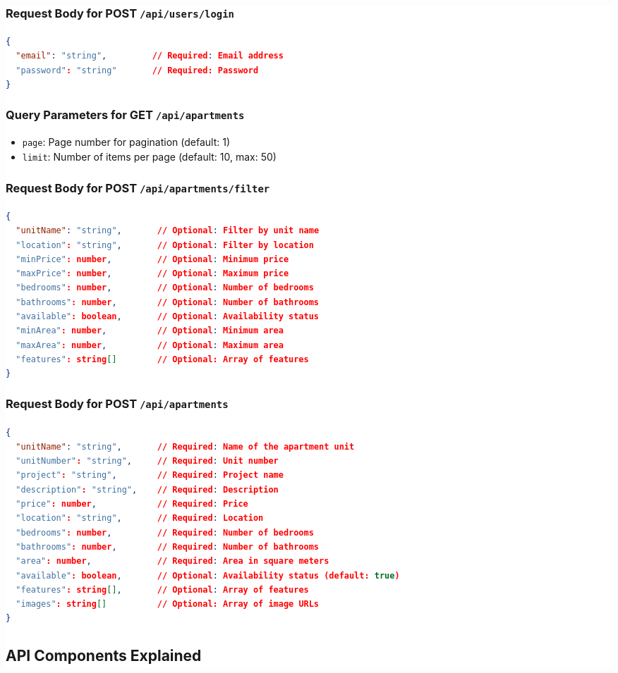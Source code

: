 ### Request Body for POST `/api/users/login`

```json
{
  "email": "string",         // Required: Email address
  "password": "string"       // Required: Password
}
```

### Query Parameters for GET `/api/apartments`

- `page`: Page number for pagination (default: 1)
- `limit`: Number of items per page (default: 10, max: 50)

### Request Body for POST `/api/apartments/filter`

```json
{
  "unitName": "string",       // Optional: Filter by unit name
  "location": "string",       // Optional: Filter by location
  "minPrice": number,         // Optional: Minimum price
  "maxPrice": number,         // Optional: Maximum price
  "bedrooms": number,         // Optional: Number of bedrooms
  "bathrooms": number,        // Optional: Number of bathrooms
  "available": boolean,       // Optional: Availability status
  "minArea": number,          // Optional: Minimum area
  "maxArea": number,          // Optional: Maximum area
  "features": string[]        // Optional: Array of features
}
```

### Request Body for POST `/api/apartments`

```json
{
  "unitName": "string",       // Required: Name of the apartment unit
  "unitNumber": "string",     // Required: Unit number
  "project": "string",        // Required: Project name
  "description": "string",    // Required: Description
  "price": number,            // Required: Price
  "location": "string",       // Required: Location
  "bedrooms": number,         // Required: Number of bedrooms
  "bathrooms": number,        // Required: Number of bathrooms
  "area": number,             // Required: Area in square meters
  "available": boolean,       // Optional: Availability status (default: true)
  "features": string[],       // Optional: Array of features
  "images": string[]          // Optional: Array of image URLs
}
```

## API Components Explained
